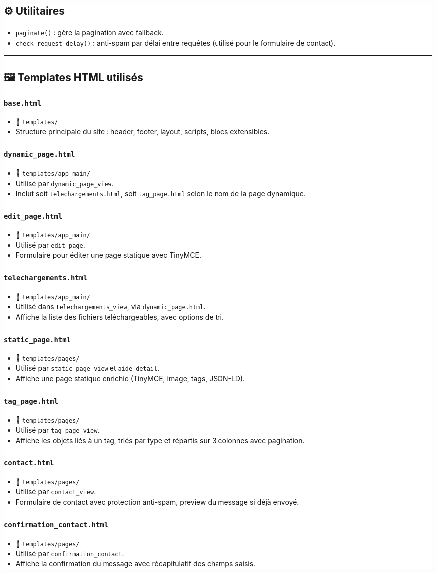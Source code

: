 
## ⚙️ Utilitaires
- `paginate()` : gère la pagination avec fallback.
- `check_request_delay()` : anti-spam par délai entre requêtes (utilisé pour le formulaire de contact).


---

## 🖼️ Templates HTML utilisés

### `base.html`
- 📁 `templates/`
- Structure principale du site : header, footer, layout, scripts, blocs extensibles.

### `dynamic_page.html`
- 📁 `templates/app_main/`
- Utilisé par `dynamic_page_view`.
- Inclut soit `telechargements.html`, soit `tag_page.html` selon le nom de la page dynamique.

### `edit_page.html`
- 📁 `templates/app_main/`
- Utilisé par `edit_page`.
- Formulaire pour éditer une page statique avec TinyMCE.

### `telechargements.html`
- 📁 `templates/app_main/`
- Utilisé dans `telechargements_view`, via `dynamic_page.html`.
- Affiche la liste des fichiers téléchargeables, avec options de tri.

### `static_page.html`
- 📁 `templates/pages/`
- Utilisé par `static_page_view` et `aide_detail`.
- Affiche une page statique enrichie (TinyMCE, image, tags, JSON-LD).

### `tag_page.html`
- 📁 `templates/pages/`
- Utilisé par `tag_page_view`.
- Affiche les objets liés à un tag, triés par type et répartis sur 3 colonnes avec pagination.

### `contact.html`
- 📁 `templates/pages/`
- Utilisé par `contact_view`.
- Formulaire de contact avec protection anti-spam, preview du message si déjà envoyé.

### `confirmation_contact.html`
- 📁 `templates/pages/`
- Utilisé par `confirmation_contact`.
- Affiche la confirmation du message avec récapitulatif des champs saisis.
